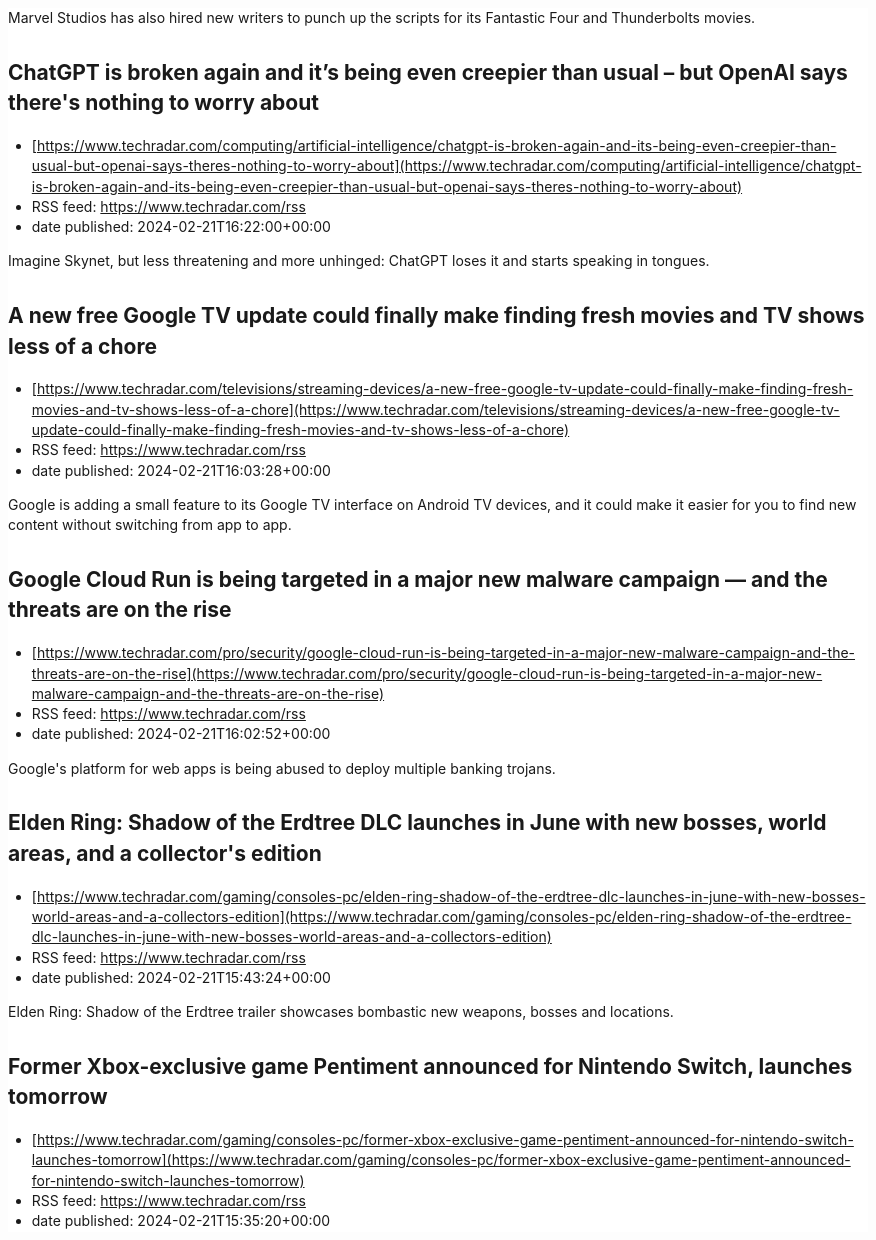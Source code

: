 Marvel Studios has also hired new writers to punch up the scripts for its Fantastic Four and Thunderbolts movies.

## ChatGPT is broken again and it’s being even creepier than usual – but OpenAI says there's nothing to worry about
 - [https://www.techradar.com/computing/artificial-intelligence/chatgpt-is-broken-again-and-its-being-even-creepier-than-usual-but-openai-says-theres-nothing-to-worry-about](https://www.techradar.com/computing/artificial-intelligence/chatgpt-is-broken-again-and-its-being-even-creepier-than-usual-but-openai-says-theres-nothing-to-worry-about)
 - RSS feed: https://www.techradar.com/rss
 - date published: 2024-02-21T16:22:00+00:00

Imagine Skynet, but less threatening and more unhinged: ChatGPT loses it and starts speaking in tongues.

## A new free Google TV update could finally make finding fresh movies and TV shows less of a chore
 - [https://www.techradar.com/televisions/streaming-devices/a-new-free-google-tv-update-could-finally-make-finding-fresh-movies-and-tv-shows-less-of-a-chore](https://www.techradar.com/televisions/streaming-devices/a-new-free-google-tv-update-could-finally-make-finding-fresh-movies-and-tv-shows-less-of-a-chore)
 - RSS feed: https://www.techradar.com/rss
 - date published: 2024-02-21T16:03:28+00:00

Google is adding a small feature to its Google TV interface on Android TV devices, and it could make it easier for you to find new content without switching from app to app.

## Google Cloud Run is being targeted in a major new malware campaign — and the threats are on the rise
 - [https://www.techradar.com/pro/security/google-cloud-run-is-being-targeted-in-a-major-new-malware-campaign-and-the-threats-are-on-the-rise](https://www.techradar.com/pro/security/google-cloud-run-is-being-targeted-in-a-major-new-malware-campaign-and-the-threats-are-on-the-rise)
 - RSS feed: https://www.techradar.com/rss
 - date published: 2024-02-21T16:02:52+00:00

Google's platform for web apps is being abused to deploy multiple banking trojans.

## Elden Ring: Shadow of the Erdtree DLC launches in June with new bosses, world areas, and a collector's edition
 - [https://www.techradar.com/gaming/consoles-pc/elden-ring-shadow-of-the-erdtree-dlc-launches-in-june-with-new-bosses-world-areas-and-a-collectors-edition](https://www.techradar.com/gaming/consoles-pc/elden-ring-shadow-of-the-erdtree-dlc-launches-in-june-with-new-bosses-world-areas-and-a-collectors-edition)
 - RSS feed: https://www.techradar.com/rss
 - date published: 2024-02-21T15:43:24+00:00

Elden Ring: Shadow of the Erdtree trailer showcases bombastic new weapons, bosses and locations.

## Former Xbox-exclusive game Pentiment announced for Nintendo Switch, launches tomorrow
 - [https://www.techradar.com/gaming/consoles-pc/former-xbox-exclusive-game-pentiment-announced-for-nintendo-switch-launches-tomorrow](https://www.techradar.com/gaming/consoles-pc/former-xbox-exclusive-game-pentiment-announced-for-nintendo-switch-launches-tomorrow)
 - RSS feed: https://www.techradar.com/rss
 - date published: 2024-02-21T15:35:20+00:00
